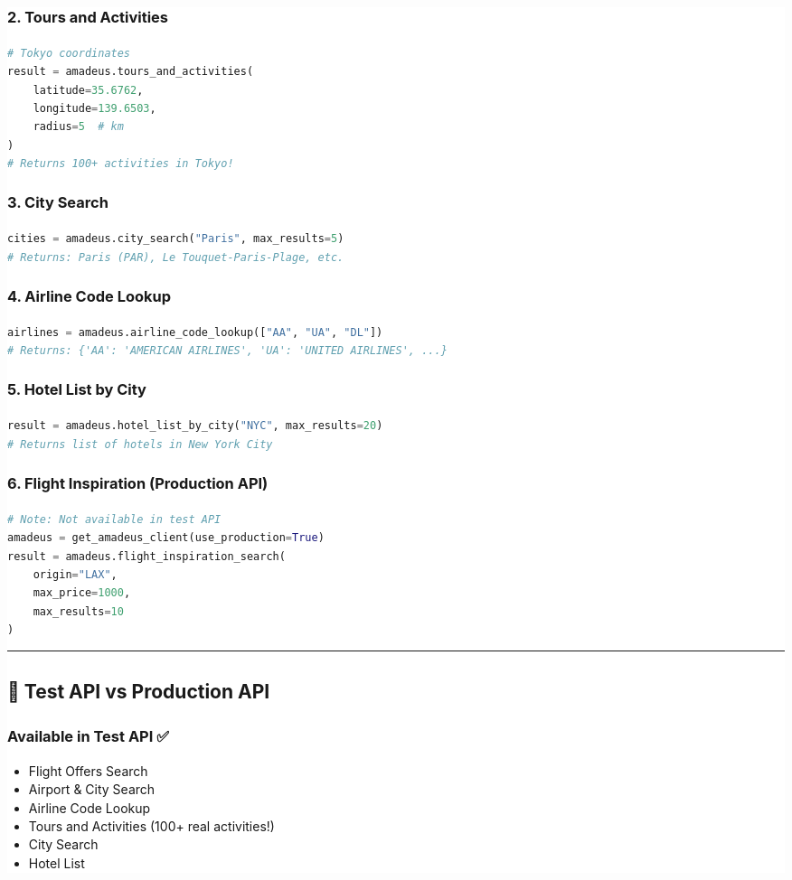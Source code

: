### 2. Tours and Activities
```python
# Tokyo coordinates
result = amadeus.tours_and_activities(
    latitude=35.6762,
    longitude=139.6503,
    radius=5  # km
)
# Returns 100+ activities in Tokyo!
```

### 3. City Search
```python
cities = amadeus.city_search("Paris", max_results=5)
# Returns: Paris (PAR), Le Touquet-Paris-Plage, etc.
```

### 4. Airline Code Lookup
```python
airlines = amadeus.airline_code_lookup(["AA", "UA", "DL"])
# Returns: {'AA': 'AMERICAN AIRLINES', 'UA': 'UNITED AIRLINES', ...}
```

### 5. Hotel List by City
```python
result = amadeus.hotel_list_by_city("NYC", max_results=20)
# Returns list of hotels in New York City
```

### 6. Flight Inspiration (Production API)
```python
# Note: Not available in test API
amadeus = get_amadeus_client(use_production=True)
result = amadeus.flight_inspiration_search(
    origin="LAX",
    max_price=1000,
    max_results=10
)
```

---

## 🔄 Test API vs Production API

### **Available in Test API** ✅
- Flight Offers Search
- Airport & City Search  
- Airline Code Lookup
- Tours and Activities (100+ real activities!)
- City Search
- Hotel List
